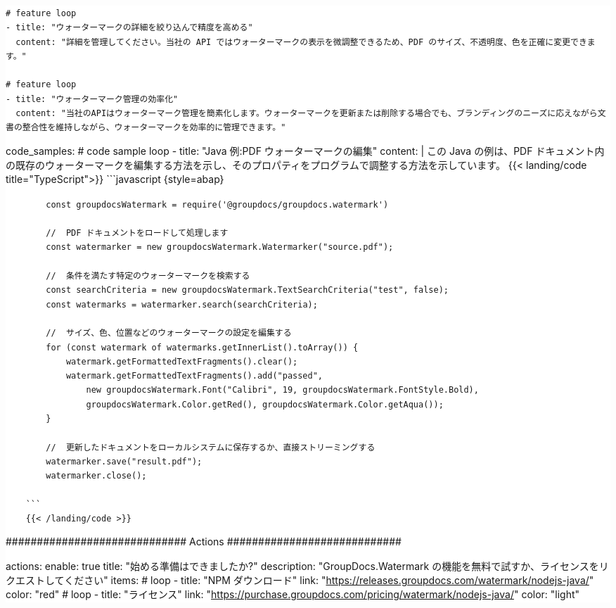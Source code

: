     # feature loop
    - title: "ウォーターマークの詳細を絞り込んで精度を高める"
      content: "詳細を管理してください。当社の API ではウォーターマークの表示を微調整できるため、PDF のサイズ、不透明度、色を正確に変更できます。"

    # feature loop
    - title: "ウォーターマーク管理の効率化"
      content: "当社のAPIはウォーターマーク管理を簡素化します。ウォーターマークを更新または削除する場合でも、ブランディングのニーズに応えながら文書の整合性を維持しながら、ウォーターマークを効率的に管理できます。"
      
  code_samples:
    # code sample loop
    - title: "Java 例:PDF ウォーターマークの編集"
      content: |
        この Java の例は、PDF ドキュメント内の既存のウォーターマークを編集する方法を示し、そのプロパティをプログラムで調整する方法を示しています。
        {{< landing/code title="TypeScript">}}
        ```javascript {style=abap}
        
            const groupdocsWatermark = require('@groupdocs/groupdocs.watermark')

            //  PDF ドキュメントをロードして処理します
            const watermarker = new groupdocsWatermark.Watermarker("source.pdf");

            //  条件を満たす特定のウォーターマークを検索する
            const searchCriteria = new groupdocsWatermark.TextSearchCriteria("test", false);
            const watermarks = watermarker.search(searchCriteria);
  
            //  サイズ、色、位置などのウォーターマークの設定を編集する
            for (const watermark of watermarks.getInnerList().toArray()) {
                watermark.getFormattedTextFragments().clear();
                watermark.getFormattedTextFragments().add("passed", 
                    new groupdocsWatermark.Font("Calibri", 19, groupdocsWatermark.FontStyle.Bold), 
                    groupdocsWatermark.Color.getRed(), groupdocsWatermark.Color.getAqua());
            }

            //  更新したドキュメントをローカルシステムに保存するか、直接ストリーミングする
            watermarker.save("result.pdf");
            watermarker.close();

        ```
        {{< /landing/code >}}


############################# Actions ############################

actions:
  enable: true
  title: "始める準備はできましたか?"
  description: "GroupDocs.Watermark の機能を無料で試すか、ライセンスをリクエストしてください"
  items:
    #  loop
    - title: "NPM ダウンロード"
      link: "https://releases.groupdocs.com/watermark/nodejs-java/"
      color: "red"
        #  loop
    - title: "ライセンス"
      link: "https://purchase.groupdocs.com/pricing/watermark/nodejs-java/"
      color: "light"
